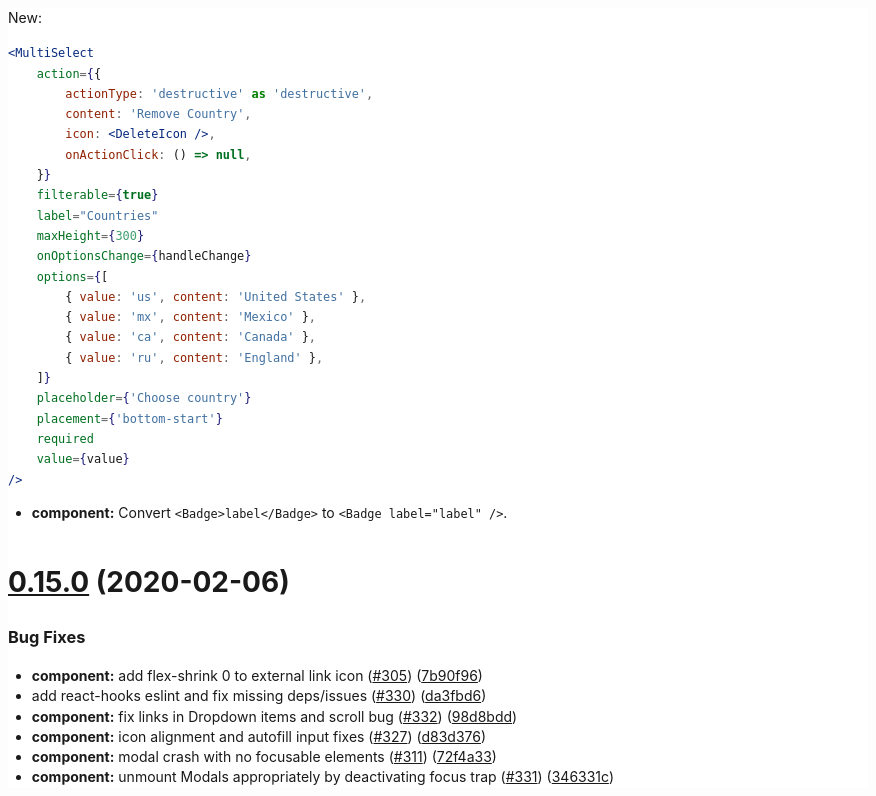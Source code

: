 New:

```jsx
<MultiSelect
    action={{
        actionType: 'destructive' as 'destructive',
        content: 'Remove Country',
        icon: <DeleteIcon />,
        onActionClick: () => null,
    }}
    filterable={true}
    label="Countries"
    maxHeight={300}
    onOptionsChange={handleChange}
    options={[
        { value: 'us', content: 'United States' },
        { value: 'mx', content: 'Mexico' },
        { value: 'ca', content: 'Canada' },
        { value: 'ru', content: 'England' },
    ]}
    placeholder={'Choose country'}
    placement={'bottom-start'}
    required
    value={value}
/>
```

- **component:** Convert `<Badge>label</Badge>` to `<Badge label="label" />`.

# [0.15.0](https://github.com/bigcommerce/big-design/compare/@bigcommerce/big-design@0.14.0...@bigcommerce/big-design@0.15.0) (2020-02-06)

### Bug Fixes

- **component:** add flex-shrink 0 to external link icon ([#305](https://github.com/bigcommerce/big-design/issues/305)) ([7b90f96](https://github.com/bigcommerce/big-design/commit/7b90f9688f9c1b391a5174b87eff063dc9d77f06))
- add react-hooks eslint and fix missing deps/issues ([#330](https://github.com/bigcommerce/big-design/issues/330)) ([da3fbd6](https://github.com/bigcommerce/big-design/commit/da3fbd68181e98e43a95de7fce9956be91afc9b8))
- **component:** fix links in Dropdown items and scroll bug ([#332](https://github.com/bigcommerce/big-design/issues/332)) ([98d8bdd](https://github.com/bigcommerce/big-design/commit/98d8bdde54a1eac827681b77fb0f2e7933a435bb))
- **component:** icon alignment and autofill input fixes ([#327](https://github.com/bigcommerce/big-design/issues/327)) ([d83d376](https://github.com/bigcommerce/big-design/commit/d83d3768b522683fe06b415b686f9f58ce788c0b))
- **component:** modal crash with no focusable elements ([#311](https://github.com/bigcommerce/big-design/issues/311)) ([72f4a33](https://github.com/bigcommerce/big-design/commit/72f4a33a9e507078ad6589487436d810728dc328))
- **component:** unmount Modals appropriately by deactivating focus trap ([#331](https://github.com/bigcommerce/big-design/issues/331)) ([346331c](https://github.com/bigcommerce/big-design/commit/346331c6dd4610ac0dade647b217ce3cdc87f82a))
